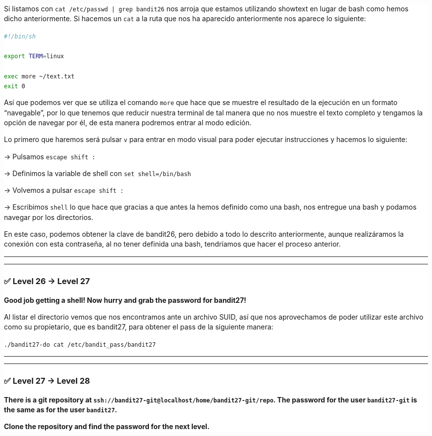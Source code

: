 Si listamos con `cat /etc/passwd | grep bandit26` nos arroja que estamos utilizando showtext en lugar de bash como hemos dicho anteriormente. Si hacemos un `cat` a la ruta que nos ha aparecido anteriormente nos aparece lo siguiente:

```bash
#!/bin/sh

export TERM=linux

exec more ~/text.txt
exit 0
```

Así que podemos ver que se utiliza el comando `more` que hace que se muestre el resultado de la ejecución en un formato “navegable”, por lo que tenemos que reducir nuestra terminal de tal manera que no nos muestre el texto completo y tengamos la opción de navegar por él, de esta manera podremos entrar al modo edición.

Lo primero que haremos será pulsar `v` para entrar en modo visual para poder ejecutar instrucciones y hacemos lo siguiente:

→ Pulsamos `escape shift :`

→ Definimos la variable de shell con `set shell=/bin/bash`

→ Volvemos a pulsar `escape shift :`

→ Escribimos `shell` lo que hace que gracias a que antes la hemos definido como una bash, nos entregue una bash y podamos navegar por los directorios. 

En este caso, podemos obtener la clave de bandit26, pero debido a todo lo descrito anteriormente, aunque realizáramos la conexión con esta contraseña, al no tener definida una bash, tendríamos que hacer el proceso anterior.

---

---

### **✅ Level 26 → Level 27**

**Good job getting a shell! Now hurry and grab the password for bandit27!**

Al listar el directorio vemos que nos encontramos ante un archivo SUID, así que nos aprovechamos de poder utilizar este archivo como su propietario, que es bandit27, para obtener el pass de la siguiente manera:

`./bandit27-do cat /etc/bandit_pass/bandit27`

---

---

### **✅ Level 27 → Level 28**

**There is a git repository at `ssh://bandit27-git@localhost/home/bandit27-git/repo`. The password for the user `bandit27-git` is the same as for the user `bandit27`.**

**Clone the repository and find the password for the next level.**
